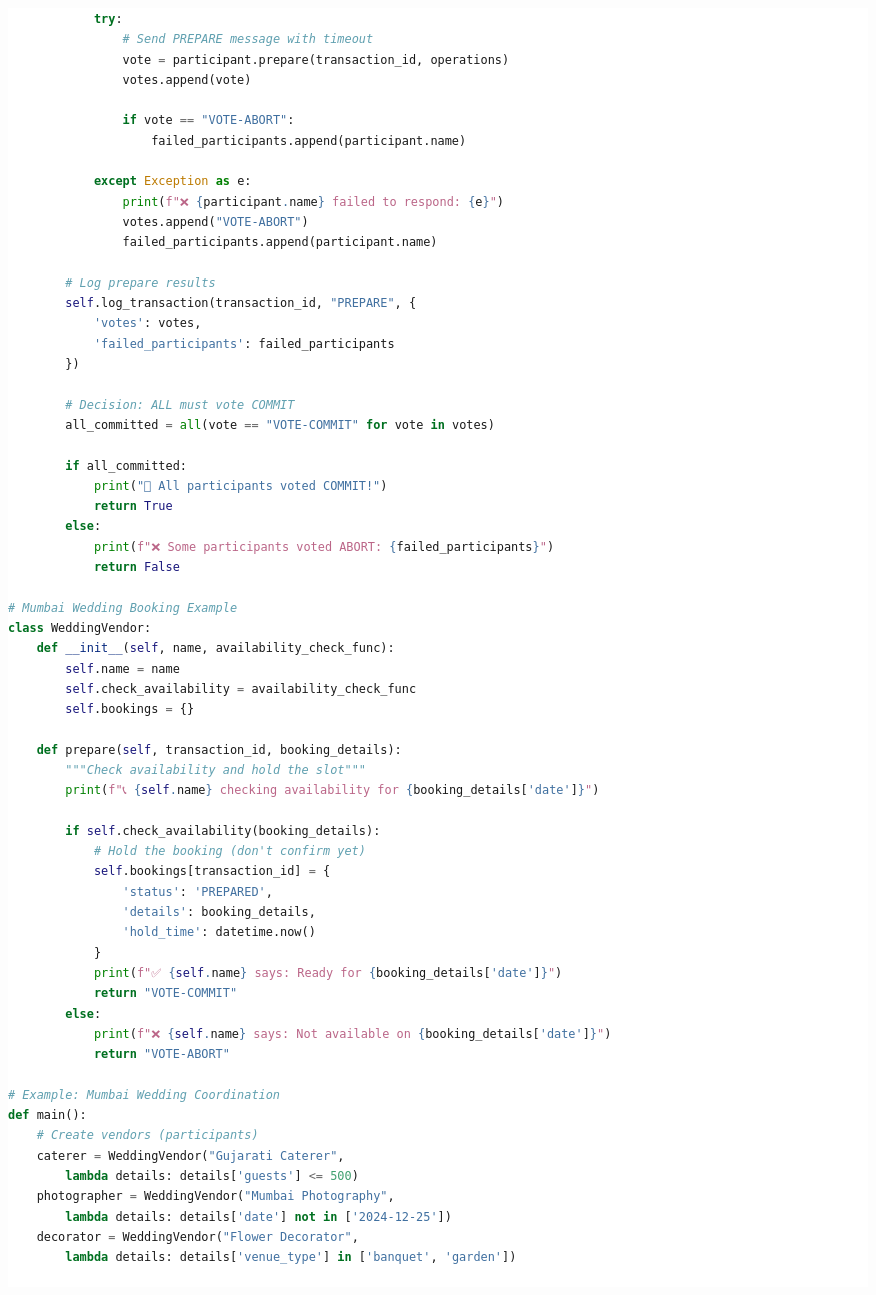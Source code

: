 ```python
            try:
                # Send PREPARE message with timeout
                vote = participant.prepare(transaction_id, operations)
                votes.append(vote)
                
                if vote == "VOTE-ABORT":
                    failed_participants.append(participant.name)
                    
            except Exception as e:
                print(f"❌ {participant.name} failed to respond: {e}")
                votes.append("VOTE-ABORT")
                failed_participants.append(participant.name)
        
        # Log prepare results
        self.log_transaction(transaction_id, "PREPARE", {
            'votes': votes,
            'failed_participants': failed_participants
        })
        
        # Decision: ALL must vote COMMIT
        all_committed = all(vote == "VOTE-COMMIT" for vote in votes)
        
        if all_committed:
            print("🎉 All participants voted COMMIT!")
            return True
        else:
            print(f"❌ Some participants voted ABORT: {failed_participants}")
            return False

# Mumbai Wedding Booking Example
class WeddingVendor:
    def __init__(self, name, availability_check_func):
        self.name = name
        self.check_availability = availability_check_func
        self.bookings = {}
        
    def prepare(self, transaction_id, booking_details):
        """Check availability and hold the slot"""
        print(f"📞 {self.name} checking availability for {booking_details['date']}")
        
        if self.check_availability(booking_details):
            # Hold the booking (don't confirm yet)
            self.bookings[transaction_id] = {
                'status': 'PREPARED',
                'details': booking_details,
                'hold_time': datetime.now()
            }
            print(f"✅ {self.name} says: Ready for {booking_details['date']}")
            return "VOTE-COMMIT"
        else:
            print(f"❌ {self.name} says: Not available on {booking_details['date']}")
            return "VOTE-ABORT"

# Example: Mumbai Wedding Coordination
def main():
    # Create vendors (participants)
    caterer = WeddingVendor("Gujarati Caterer", 
        lambda details: details['guests'] <= 500)
    photographer = WeddingVendor("Mumbai Photography", 
        lambda details: details['date'] not in ['2024-12-25'])
    decorator = WeddingVendor("Flower Decorator",
        lambda details: details['venue_type'] in ['banquet', 'garden'])
    
```